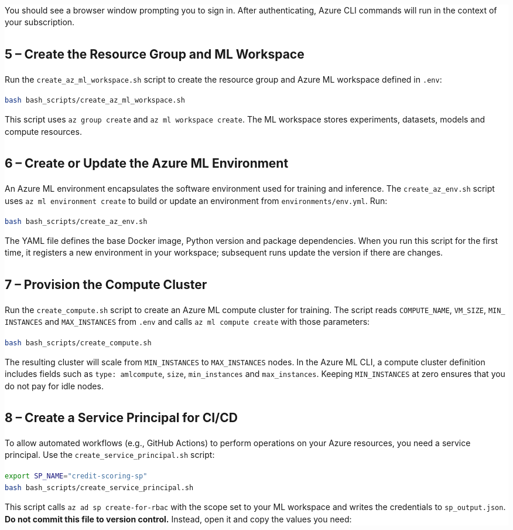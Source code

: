 You should see a browser window prompting you to sign in.  After authenticating, Azure CLI commands will run in the context of your subscription.

## 5 – Create the Resource Group and ML Workspace

Run the `create_az_ml_workspace.sh` script to create the resource group and Azure ML workspace defined in `.env`:

```sh
bash bash_scripts/create_az_ml_workspace.sh
```

This script uses `az group create` and `az ml workspace create`.  The ML workspace stores experiments, datasets, models and compute resources.

## 6 – Create or Update the Azure ML Environment

An Azure ML environment encapsulates the software environment used for training and inference.  The `create_az_env.sh` script uses `az ml environment create` to build or update an environment from `environments/env.yml`.  Run:

```sh
bash bash_scripts/create_az_env.sh
```

The YAML file defines the base Docker image, Python version and package dependencies.  When you run this script for the first time, it registers a new environment in your workspace; subsequent runs update the version if there are changes.

## 7 – Provision the Compute Cluster

Run the `create_compute.sh` script to create an Azure ML compute cluster for training.  The script reads `COMPUTE_NAME`, `VM_SIZE`, `MIN_INSTANCES` and `MAX_INSTANCES` from `.env` and calls `az ml compute create` with those parameters:

```sh
bash bash_scripts/create_compute.sh
```

The resulting cluster will scale from `MIN_INSTANCES` to `MAX_INSTANCES` nodes.  In the Azure ML CLI, a compute cluster definition includes fields such as `type: amlcompute`, `size`, `min_instances` and `max_instances`.  Keeping `MIN_INSTANCES` at zero ensures that you do not pay for idle nodes.

## 8 – Create a Service Principal for CI/CD

To allow automated workflows (e.g., GitHub Actions) to perform operations on your Azure resources, you need a service principal.  Use the `create_service_principal.sh` script:

```sh
export SP_NAME="credit-scoring-sp"
bash bash_scripts/create_service_principal.sh
```

This script calls `az ad sp create-for-rbac` with the scope set to your ML workspace and writes the credentials to `sp_output.json`.  **Do not commit this file to version control.**  Instead, open it and copy the values you need:
